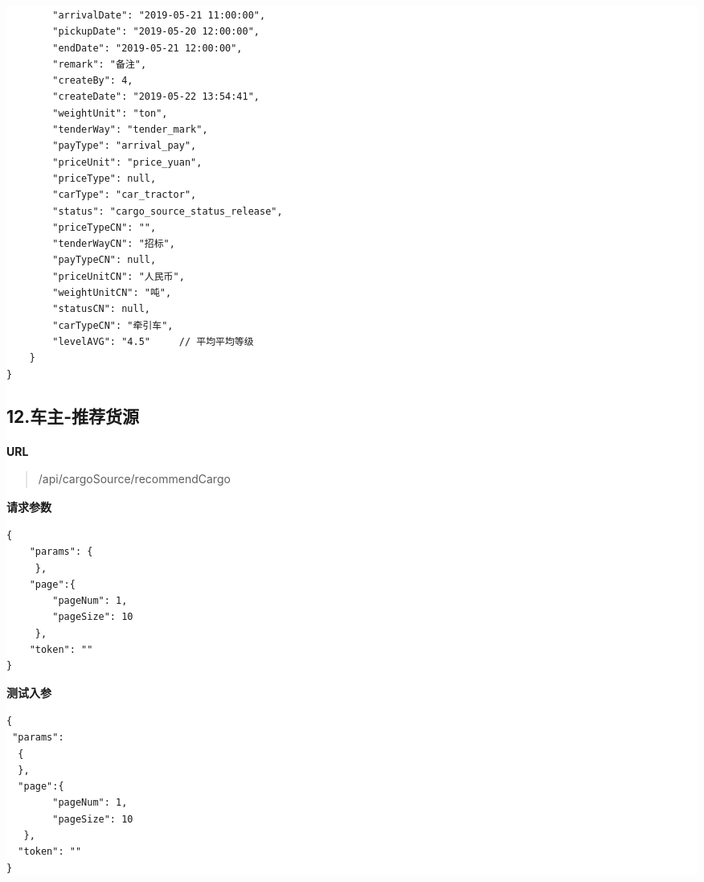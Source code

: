             "arrivalDate": "2019-05-21 11:00:00",
            "pickupDate": "2019-05-20 12:00:00",
            "endDate": "2019-05-21 12:00:00",
            "remark": "备注",
            "createBy": 4,
            "createDate": "2019-05-22 13:54:41",
            "weightUnit": "ton",
            "tenderWay": "tender_mark",
            "payType": "arrival_pay",
            "priceUnit": "price_yuan",
            "priceType": null,
            "carType": "car_tractor",
            "status": "cargo_source_status_release",
            "priceTypeCN": "",
            "tenderWayCN": "招标",
            "payTypeCN": null,
            "priceUnitCN": "人民币",
            "weightUnitCN": "吨",
            "statusCN": null,
            "carTypeCN": "牵引车",
            "levelAVG": "4.5"     // 平均平均等级
        }
    }
    
## 12.车主-推荐货源  ##

**URL**
>/api/cargoSource/recommendCargo


**请求参数**
    
    {
    	"params": {
    	 },
    	"page":{
        	"pageNum": 1,   
            "pageSize": 10
         },
    	"token": ""
    }

**测试入参**

    {
	 "params": 
	  {
	  },
	  "page":{
            "pageNum": 1,   
            "pageSize": 10
       },
	  "token": ""
    }
